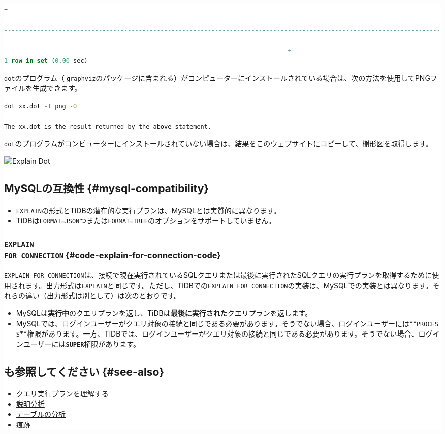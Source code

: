 ```sql
+-----------------------------------------------------------------------------------------------------------------------------------------------------------------------------------------------------------------------------------------------------------------------------------------------------------------------------------------------------------------------------------------------------------------------------------------------------------------------------------------------------------------------------------------------------------------------------+
1 row in set (0.00 sec)
```

`dot`のプログラム（ `graphviz`のパッケージに含まれる）がコンピューターにインストールされている場合は、次の方法を使用してPNGファイルを生成できます。

```bash
dot xx.dot -T png -O

The xx.dot is the result returned by the above statement.
```

`dot`のプログラムがコンピューターにインストールされていない場合は、結果を[このウェブサイト](http://www.webgraphviz.com/)にコピーして、樹形図を取得します。

![Explain Dot](https://docs-download.pingcap.com/media/images/docs/explain_dot.png)

## MySQLの互換性 {#mysql-compatibility}

-   `EXPLAIN`の形式とTiDBの潜在的な実行プランは、MySQLとは実質的に異なります。
-   TiDBは`FORMAT=JSON`つまたは`FORMAT=TREE`のオプションをサポートしていません。

### <code>EXPLAIN FOR CONNECTION</code> {#code-explain-for-connection-code}

`EXPLAIN FOR CONNECTION`は、接続で現在実行されているSQLクエリまたは最後に実行されたSQLクエリの実行プランを取得するために使用されます。出力形式は`EXPLAIN`と同じです。ただし、TiDBでの`EXPLAIN FOR CONNECTION`の実装は、MySQLでの実装とは異なります。それらの違い（出力形式は別として）は次のとおりです。

-   MySQLは**実行中**のクエリプランを返し、TiDBは<strong>最後に実行された</strong>クエリプランを返します。
-   MySQLでは、ログインユーザーがクエリ対象の接続と同じである必要があります。そうでない場合、ログインユーザーには**`PROCESS`**権限があります。一方、TiDBでは、ログインユーザーがクエリ対象の接続と同じである必要があります。そうでない場合、ログインユーザーには<strong><code>SUPER</code></strong>権限があります。

## も参照してください {#see-also}

-   [クエリ実行プランを理解する](/explain-overview.md)
-   [説明分析](/sql-statements/sql-statement-explain-analyze.md)
-   [テーブルの分析](/sql-statements/sql-statement-analyze-table.md)
-   [痕跡](/sql-statements/sql-statement-trace.md)
